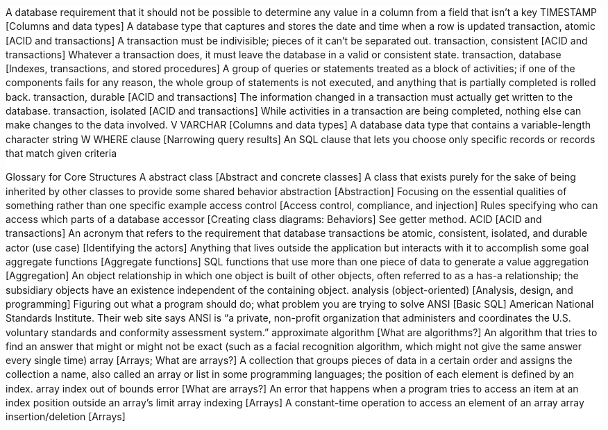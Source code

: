 A database requirement that it should not be possible to determine any value in a column from a field that isn’t a key
TIMESTAMP [Columns and data types]
A database type that captures and stores the date and time when a row is updated
transaction, atomic [ACID and transactions]
A transaction must be indivisible; pieces of it can’t be separated out.
transaction, consistent [ACID and transactions]
Whatever a transaction does, it must leave the database in a valid or consistent state.
transaction, database [Indexes, transactions, and stored procedures]
A group of queries or statements treated as a block of activities; if one of the components fails for any reason, the whole group of statements is not executed, and anything that is partially completed is rolled back.
transaction, durable [ACID and transactions]
The information changed in a transaction must actually get written to the database.
transaction, isolated [ACID and transactions]
While activities in a transaction are being completed, nothing else can make changes to the data involved.
V
VARCHAR [Columns and data types]
A database data type that contains a variable-length character string
W
WHERE clause [Narrowing query results]
An SQL clause that lets you choose only specific records or records that match given criteria


Glossary for Core Structures
A
abstract class [Abstract and concrete classes]
A class that exists purely for the sake of being inherited by other classes to provide some shared behavior
abstraction [Abstraction]
Focusing on the essential qualities of something rather than one specific example
access control [Access control, compliance, and injection]
Rules specifying who can access which parts of a database
accessor [Creating class diagrams: Behaviors]
See getter method.
ACID [ACID and transactions]
An acronym that refers to the requirement that database transactions be atomic, consistent, isolated, and durable
actor (use case) [Identifying the actors]
Anything that lives outside the application but interacts with it to accomplish some goal
aggregate functions [Aggregate functions]
SQL functions that use more than one piece of data to generate a value
aggregation [Aggregation]
An object relationship in which one object is built of other objects, often referred to as a has-a relationship; the subsidiary objects have an existence independent of the containing object.
analysis (object-oriented) [Analysis, design, and programming]
Figuring out what a program should do; what problem you are trying to solve
ANSI [Basic SQL]
American National Standards Institute. Their web site says ANSI is “a private, non-profit organization that administers and coordinates the U.S. voluntary standards and conformity assessment system.”
approximate algorithm [What are algorithms?]
An algorithm that tries to find an answer that might or might not be exact (such as a facial recognition algorithm, which might not give the same answer every single time)
array [Arrays; What are arrays?]
A collection that groups pieces of data in a certain order and assigns the collection a name, also called an array or list in some programming languages; the position of each element is defined by an index.
array index out of bounds error [What are arrays?]
An error that happens when a program tries to access an item at an index position outside an array’s limit
array indexing [Arrays]
A constant-time operation to access an element of an array
array insertion/deletion [Arrays]